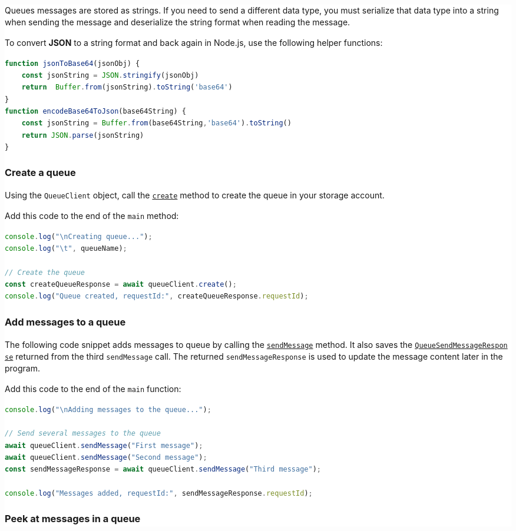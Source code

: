Queues messages are stored as strings. If you need to send a different data type, you must serialize that data type into a string when sending the message and deserialize the string format when reading the message.

To convert **JSON** to a string format and back again in Node.js, use the following helper functions:

```javascript
function jsonToBase64(jsonObj) {
    const jsonString = JSON.stringify(jsonObj)
    return  Buffer.from(jsonString).toString('base64')
}
function encodeBase64ToJson(base64String) {
    const jsonString = Buffer.from(base64String,'base64').toString()
    return JSON.parse(jsonString)
}
``` 

### Create a queue

Using the `QueueClient` object, call the [`create`](/javascript/api/@azure/storage-queue/queueclient#@azure-storage-queue-queueclient-create) method to create the queue in your storage account.

Add this code to the end of the `main` method:

```javascript
console.log("\nCreating queue...");
console.log("\t", queueName);

// Create the queue
const createQueueResponse = await queueClient.create();
console.log("Queue created, requestId:", createQueueResponse.requestId);
```

### Add messages to a queue

The following code snippet adds messages to queue by calling the [`sendMessage`](/javascript/api/@azure/storage-queue/queueclient#sendmessage-string--queuesendmessageoptions-) method. It also saves the [`QueueSendMessageResponse`](/javascript/api/@azure/storage-queue/queuesendmessageresponse) returned from the third `sendMessage` call. The returned `sendMessageResponse` is used to update the message content later in the program.

Add this code to the end of the `main` function:

```javascript
console.log("\nAdding messages to the queue...");

// Send several messages to the queue
await queueClient.sendMessage("First message");
await queueClient.sendMessage("Second message");
const sendMessageResponse = await queueClient.sendMessage("Third message");

console.log("Messages added, requestId:", sendMessageResponse.requestId);
```

### Peek at messages in a queue

